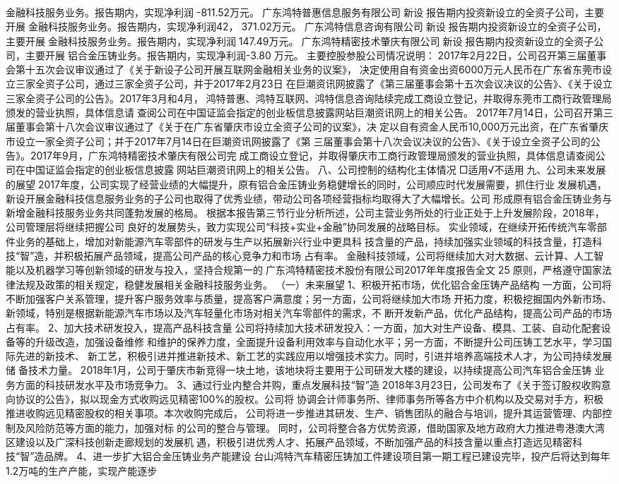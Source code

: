 金融科技服务业务。报告期内，实现净利润
-811.52万元。
广东鸿特普惠信息服务有限公司
新设
报告期内投资新设立的全资子公司，主要开展
金融科技服务业务。报告期内，实现净利润42，
371.02万元。
广东鸿特信息咨询有限公司
新设
报告期内投资新设立的全资子公司，主要开展
金融科技服务业务。报告期内，实现净利润
147.49万元。
广东鸿特精密技术肇庆有限公司
新设
报告期内投资新设立的全资子公司，主要开展
铝合金压铸业务。报告期内，实现净利润-3.80
万元。
主要控股参股公司情况说明：
2017年2月22日，公司召开第三届董事会第十五次会议审议通过了《关于新设子公司开展互联网金融相关业务的议案》，
决定使用自有资金出资6000万元人民币在广东省东莞市设立三家全资子公司，通过三家全资子公司，并于2017年2月23日
在巨潮资讯网披露了《第三届董事会第十五次会议决议的公告》、《关于设立三家全资子公司的公告》。2017年3月和4月，
鸿特普惠、鸿特互联网、鸿特信息咨询陆续完成工商设立登记，并取得东莞市工商行政管理局颁发的营业执照，具体信息请
查阅公司在中国证监会指定的创业板信息披露网站巨潮资讯网上的相关公告。
2017年7月14日，公司召开第三届董事会第十八次会议审议通过了《关于在广东省肇庆市设立全资子公司的议案》，决
定以自有资金人民币10,000万元出资，在广东省肇庆市设立一家全资子公司；并于2017年7月14日在巨潮资讯网披露了《第
三届董事会第十八次会议决议的公告》、《关于设立全资子公司的公告》。2017年9月，广东鸿特精密技术肇庆有限公司完
成工商设立登记，并取得肇庆市工商行政管理局颁发的营业执照，具体信息请查阅公司在中国证监会指定的创业板信息披露
网站巨潮资讯网上的相关公告。
八、公司控制的结构化主体情况
□适用√不适用
九、公司未来发展的展望
2017年度，公司实现了经营业绩的大幅提升，原有铝合金压铸业务稳健增长的同时，公司顺应时代发展需要，抓住行业
发展机遇，新设开展金融科技信息服务业务的子公司也取得了优秀业绩，带动公司各项经营指标均取得大了大幅增长。公司
形成原有铝合金压铸业务与新增金融科技服务业务共同蓬勃发展的格局。
根据本报告第三节行业分析所述，公司主营业务所处的行业正处于上升发展阶段，2018年，公司管理层将继续把握公司
良好的发展势头，致力实现公司“科技+实业+金融”协同发展的战略目标。
实业领域，在继续开拓传统汽车零部件业务的基础上，增加对新能源汽车零部件的研发与生产以拓展新兴行业中更具科
技含量的产品，持续加强实业领域的科技含量，打造科技“智”造，并积极拓展产品领域，提高公司产品的核心竞争力和市场
占有率。
金融科技领域，公司将继续加大对大数据、云计算、人工智能以及机器学习等创新领域的研发与投入，坚持合规第一的
广东鸿特精密技术股份有限公司2017年年度报告全文
25
原则，严格遵守国家法律法规及政策的相关规定，稳健发展相关金融科技服务业务。
（一）未来展望
1、积极开拓市场，优化铝合金压铸产品结构
一方面，公司将不断加强客户关系管理，提升客户服务效率与质量，提高客户满意度；另一方面，公司将继续加大市场
开拓力度，积极挖掘国内外新市场、新领域，特别是根据新能源汽车市场以及汽车轻量化市场对相关汽车零部件的需求，不
断开发新产品，优化产品结构，提高公司产品的市场占有率。
2、加大技术研发投入，提高产品科技含量
公司将持续加大技术研发投入：一方面，加大对生产设备、模具、工装、自动化配套设备等的升级改造，加强设备维修
和维护的保养力度，全面提升设备利用效率与自动化水平；另一方面，不断提升公司压铸工艺水平，学习国际先进的新技术、
新工艺，积极引进并推进新技术、新工艺的实践应用以增强技术实力。同时，引进并培养高端技术人才，为公司持续发展储
备技术力量。
2018年1月，公司于肇庆市新竞得一块土地，该地块将主要用于公司研发大楼的建设，以持续提高公司汽车铝合金压铸
业务方面的科技研发水平及市场竞争力。
3、通过行业内整合并购，重点发展科技“智”造
2018年3月23日，公司发布了《关于签订股权收购意向协议的公告》，拟以现金方式收购远见精密100%的股权。公司将
协调会计师事务所、律师事务所等各方中介机构以及交易对手方，积极推进收购远见精密股权的相关事项。本次收购完成后，
公司将进一步推进其研发、生产、销售团队的融合与培训，提升其运营管理、内部控制及风险防范等方面的能力，加强对标
的公司的整合与管理。
同时，公司将整合各方优势资源，借助国家及地方政府大力推进粤港澳大湾区建设以及广深科技创新走廊规划的发展机
遇，积极引进优秀人才、拓展产品领域，不断加强产品的科技含量以重点打造远见精密科技“智”造品牌。
4、进一步扩大铝合金压铸业务产能建设
台山鸿特汽车精密压铸加工件建设项目第一期工程已建设完毕，投产后将达到每年1.2万吨的生产产能，实现产能逐步